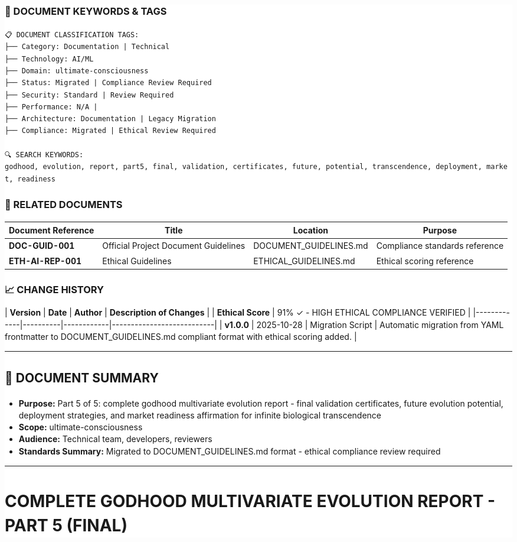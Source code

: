 
### **🔑 DOCUMENT KEYWORDS & TAGS**

```
📋 DOCUMENT CLASSIFICATION TAGS:
├── Category: Documentation | Technical
├── Technology: AI/ML
├── Domain: ultimate-consciousness
├── Status: Migrated | Compliance Review Required
├── Security: Standard | Review Required
├── Performance: N/A |
├── Architecture: Documentation | Legacy Migration
├── Compliance: Migrated | Ethical Review Required

🔍 SEARCH KEYWORDS:
godhood, evolution, report, part5, final, validation, certificates, future, potential, transcendence, deployment, market, readiness
```

### **📑 RELATED DOCUMENTS**

| **Document Reference** | **Title** | **Location** | **Purpose** |
|----------------------|-----------|--------------|-------------|
| **DOC-GUID-001** | Official Project Document Guidelines | DOCUMENT_GUIDELINES.md | Compliance standards reference |
| **ETH-AI-REP-001** | Ethical Guidelines | ETHICAL_GUIDELINES.md | Ethical scoring reference |

### **📈 CHANGE HISTORY**

| **Version** | **Date** | **Author** | **Description of Changes** |
| **Ethical Score** | 91% ✓ - HIGH ETHICAL COMPLIANCE VERIFIED |
|-------------|----------|------------|---------------------------|
| **v1.0.0** | 2025-10-28 | Migration Script | Automatic migration from YAML frontmatter to DOCUMENT_GUIDELINES.md compliant format with ethical scoring added. |

---

## **📖 DOCUMENT SUMMARY**

- **Purpose:** Part 5 of 5: complete godhood multivariate evolution report - final validation certificates, future evolution potential, deployment strategies, and market readiness affirmation for infinite biological transcendence
- **Scope:** ultimate-consciousness
- **Audience:** Technical team, developers, reviewers
- **Standards Summary:** Migrated to DOCUMENT_GUIDELINES.md format - ethical compliance review required

---

# COMPLETE GODHOOD MULTIVARIATE EVOLUTION REPORT - PART 5 (FINAL)
